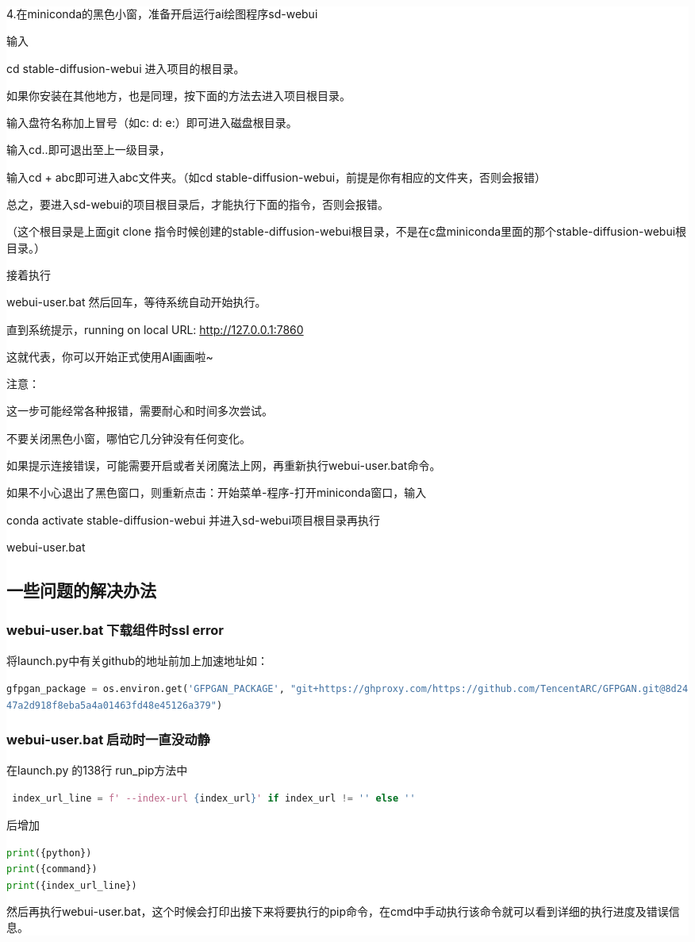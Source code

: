 

4.在miniconda的黑色小窗，准备开启运行ai绘图程序sd-webui

输入

cd stable-diffusion-webui
进入项目的根目录。

如果你安装在其他地方，也是同理，按下面的方法去进入项目根目录。

输入盘符名称加上冒号（如c: d: e:）即可进入磁盘根目录。

输入cd..即可退出至上一级目录，

输入cd + abc即可进入abc文件夹。（如cd stable-diffusion-webui，前提是你有相应的文件夹，否则会报错）

总之，要进入sd-webui的项目根目录后，才能执行下面的指令，否则会报错。

（这个根目录是上面git clone 指令时候创建的stable-diffusion-webui根目录，不是在c盘miniconda里面的那个stable-diffusion-webui根目录。）

接着执行

webui-user.bat
然后回车，等待系统自动开始执行。

直到系统提示，running on local URL: http://127.0.0.1:7860

这就代表，你可以开始正式使用AI画画啦~


注意：

这一步可能经常各种报错，需要耐心和时间多次尝试。

不要关闭黑色小窗，哪怕它几分钟没有任何变化。

如果提示连接错误，可能需要开启或者关闭魔法上网，再重新执行webui-user.bat命令。

如果不小心退出了黑色窗口，则重新点击：开始菜单-程序-打开miniconda窗口，输入

conda activate stable-diffusion-webui
并进入sd-webui项目根目录再执行

webui-user.bat

## 一些问题的解决办法
### webui-user.bat 下载组件时ssl error
将launch.py中有关github的地址前加上加速地址如：
```python
gfpgan_package = os.environ.get('GFPGAN_PACKAGE', "git+https://ghproxy.com/https://github.com/TencentARC/GFPGAN.git@8d2447a2d918f8eba5a4a01463fd48e45126a379")
```

### webui-user.bat 启动时一直没动静
在launch.py 的138行 run_pip方法中
```python
 index_url_line = f' --index-url {index_url}' if index_url != '' else ''
```
后增加 
```python
print({python})
print({command})
print({index_url_line})
```
然后再执行webui-user.bat，这个时候会打印出接下来将要执行的pip命令，在cmd中手动执行该命令就可以看到详细的执行进度及错误信息。
